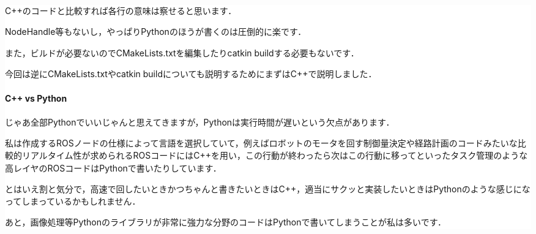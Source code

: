 C++のコードと比較すれば各行の意味は察せると思います．

NodeHandle等もないし，やっぱりPythonのほうが書くのは圧倒的に楽です．

また，ビルドが必要ないのでCMakeLists.txtを編集したりcatkin buildする必要もないです．

今回は逆にCMakeLists.txtやcatkin buildについても説明するためにまずはC++で説明しました．

#### C++ vs Python
じゃあ全部Pythonでいいじゃんと思えてきますが，Pythonは実行時間が遅いという欠点があります．

私は作成するROSノードの仕様によって言語を選択していて，例えばロボットのモータを回す制御量決定や経路計画のコードみたいな比較的リアルタイム性が求められるROSコードにはC++を用い，この行動が終わったら次はこの行動に移ってといったタスク管理のような高レイヤのROSコードはPythonで書いたりしています．

とはいえ割と気分で，高速で回したいときかつちゃんと書きたいときはC++，適当にサクッと実装したいときはPythonのような感じになってしまっているかもしれません．

あと，画像処理等Pythonのライブラリが非常に強力な分野のコードはPythonで書いてしまうことが私は多いです．
